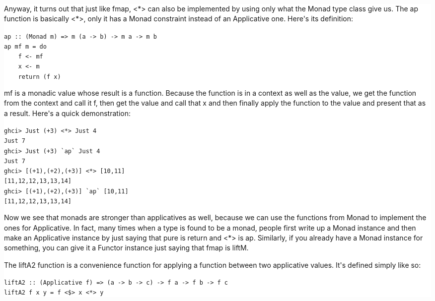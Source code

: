 Anyway, it turns out that just like <span class="fixed">fmap</span>,
<span class="fixed">&lt;\*&gt;</span> can also be implemented by using only
what the <span class="fixed">Monad</span> type class give us. The
<span class="fixed">ap</span> function is basically
<span class="fixed">&lt;\*&gt;</span>, only it has a
<span class="fixed">Monad</span> constraint instead of an
<span class="fixed">Applicative</span> one. Here's its definition:

``` haskell:hs
ap :: (Monad m) => m (a -> b) -> m a -> m b
ap mf m = do
    f <- mf
    x <- m
    return (f x)
```

<span class="fixed">mf</span> is a monadic value whose result is a
function. Because the function is in a context as well as the value, we
get the function from the context and call it
<span class="fixed">f</span>, then get the value and call that
<span class="fixed">x</span> and then finally apply the function to the
value and present that as a result. Here's a quick demonstration:

``` haskell:hs
ghci> Just (+3) <*> Just 4
Just 7
ghci> Just (+3) `ap` Just 4
Just 7
ghci> [(+1),(+2),(+3)] <*> [10,11]
[11,12,12,13,13,14]
ghci> [(+1),(+2),(+3)] `ap` [10,11]
[11,12,12,13,13,14]
```

Now we see that monads are stronger than applicatives as well, because
we can use the functions from <span class="fixed">Monad</span> to
implement the ones for <span class="fixed">Applicative</span>. In fact,
many times when a type is found to be a monad, people first write up a
<span class="fixed">Monad</span> instance and then make an
<span class="fixed">Applicative</span> instance by just saying that
<span class="fixed">pure</span> is <span class="fixed">return</span> and
<span class="fixed">&lt;\*&gt;</span> is <span class="fixed">ap</span>.
Similarly, if you already have a <span class="fixed">Monad</span>
instance for something, you can give it a
<span class="fixed">Functor</span> instance just saying that
<span class="fixed">fmap</span> is <span class="fixed">liftM</span>.

The <span class="fixed">liftA2</span> function is a convenience function
for applying a function between two applicative values. It's defined
simply like so:

``` haskell:hs
liftA2 :: (Applicative f) => (a -> b -> c) -> f a -> f b -> f c
liftA2 f x y = f <$> x <*> y
```
